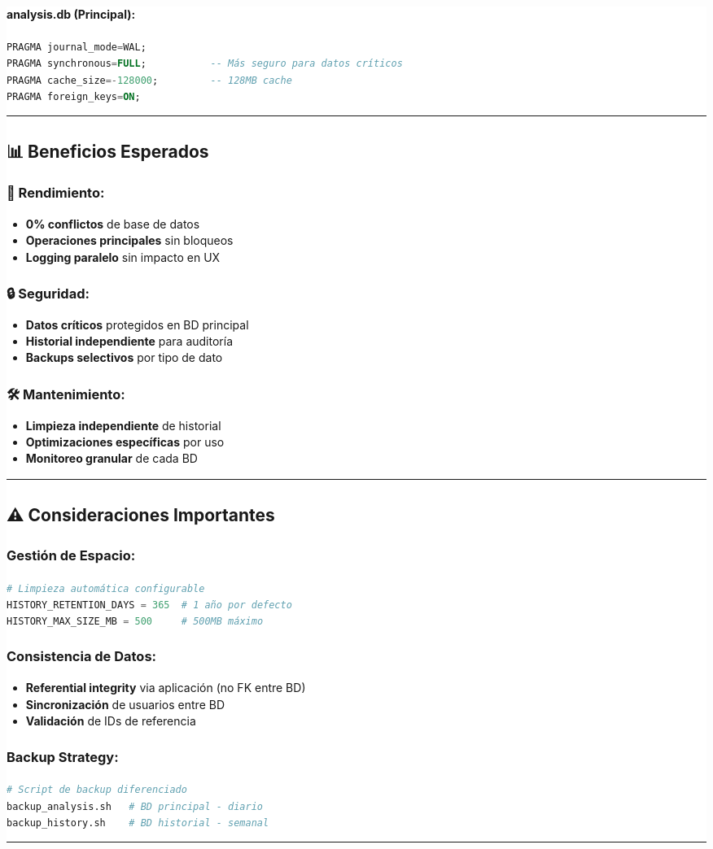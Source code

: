#### **analysis.db (Principal):**
```sql
PRAGMA journal_mode=WAL;
PRAGMA synchronous=FULL;           -- Más seguro para datos críticos
PRAGMA cache_size=-128000;         -- 128MB cache
PRAGMA foreign_keys=ON;
```

---

## 📊 **Beneficios Esperados**

### **🚀 Rendimiento:**
- **0% conflictos** de base de datos
- **Operaciones principales** sin bloqueos
- **Logging paralelo** sin impacto en UX

### **🔒 Seguridad:**
- **Datos críticos** protegidos en BD principal
- **Historial independiente** para auditoría
- **Backups selectivos** por tipo de dato

### **🛠️ Mantenimiento:**
- **Limpieza independiente** de historial
- **Optimizaciones específicas** por uso
- **Monitoreo granular** de cada BD

---

## ⚠️ **Consideraciones Importantes**

### **Gestión de Espacio:**
```python
# Limpieza automática configurable
HISTORY_RETENTION_DAYS = 365  # 1 año por defecto
HISTORY_MAX_SIZE_MB = 500     # 500MB máximo
```

### **Consistencia de Datos:**
- **Referential integrity** via aplicación (no FK entre BD)
- **Sincronización** de usuarios entre BD
- **Validación** de IDs de referencia

### **Backup Strategy:**
```bash
# Script de backup diferenciado
backup_analysis.sh   # BD principal - diario
backup_history.sh    # BD historial - semanal
```

---
